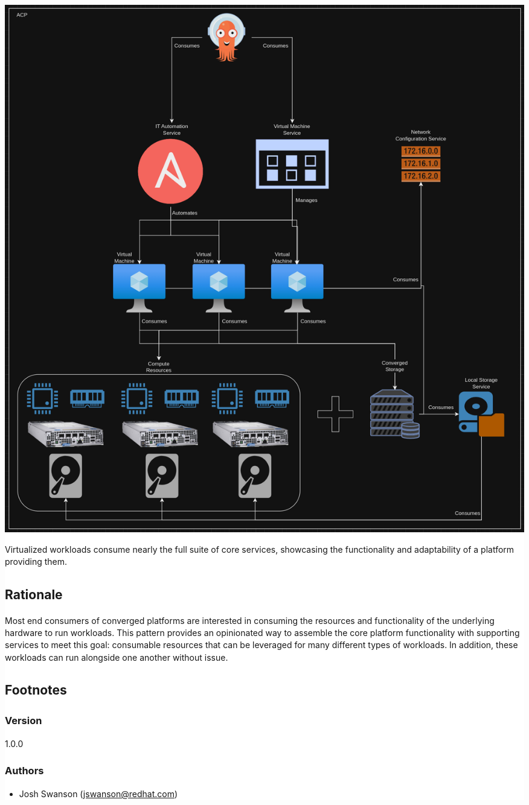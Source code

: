 ![Virtualized Application Deployment](./.images/virtualized-application-deployment.png)

Virtualized workloads consume nearly the full suite of core services, showcasing the functionality and adaptability of a platform providing them.

## Rationale
Most end consumers of converged platforms are interested in consuming the resources and functionality of the underlying hardware to run workloads. This pattern provides an opinionated way to assemble the core platform functionality with supporting services to meet this goal: consumable resources that can be leveraged for many different types of workloads. In addition, these workloads can run alongside one another without issue.

## Footnotes

### Version
1.0.0

### Authors
- Josh Swanson (jswanson@redhat.com)